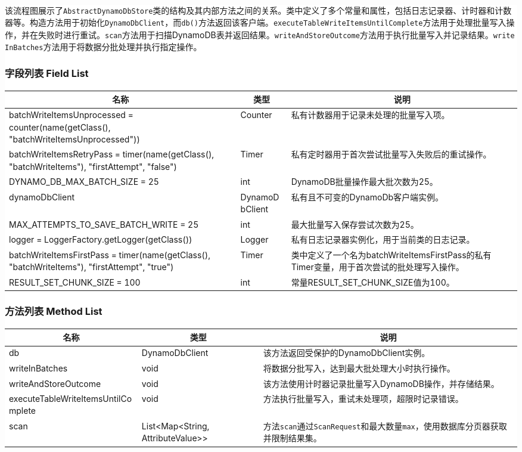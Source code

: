 该流程图展示了`AbstractDynamoDbStore`类的结构及其内部方法之间的关系。类中定义了多个常量和属性，包括日志记录器、计时器和计数器等。构造方法用于初始化`DynamoDbClient`，而`db()`方法返回该客户端。`executeTableWriteItemsUntilComplete`方法用于处理批量写入操作，并在失败时进行重试。`scan`方法用于扫描DynamoDB表并返回结果。`writeAndStoreOutcome`方法用于执行批量写入并记录结果。`writeInBatches`方法用于将数据分批处理并执行指定操作。

### 字段列表 Field List

| 名称  | 类型  | 说明 |
|-------|-------|------|
| batchWriteItemsUnprocessed = counter(name(getClass(), "batchWriteItemsUnprocessed")) | Counter | 私有计数器用于记录未处理的批量写入项。 |
| batchWriteItemsRetryPass = timer(name(getClass(), "batchWriteItems"), "firstAttempt", "false") | Timer | 私有定时器用于首次尝试批量写入失败后的重试操作。 |
| DYNAMO_DB_MAX_BATCH_SIZE = 25 | int | DynamoDB批量操作最大批次数为25。 |
| dynamoDbClient | DynamoDbClient | 私有且不可变的DynamoDb客户端实例。 |
| MAX_ATTEMPTS_TO_SAVE_BATCH_WRITE = 25 | int | 最大批量写入保存尝试次数为25。 |
| logger = LoggerFactory.getLogger(getClass()) | Logger | 私有日志记录器实例化，用于当前类的日志记录。 |
| batchWriteItemsFirstPass = timer(name(getClass(), "batchWriteItems"), "firstAttempt", "true") | Timer | 类中定义了一个名为batchWriteItemsFirstPass的私有Timer变量，用于首次尝试的批处理写入操作。 |
| RESULT_SET_CHUNK_SIZE = 100 | int | 常量RESULT_SET_CHUNK_SIZE值为100。 |

### 方法列表 Method List

| 名称  | 类型  | 说明 |
|-------|-------|------|
| db | DynamoDbClient | 该方法返回受保护的DynamoDbClient实例。 |
| writeInBatches | void | 将数据分批写入，达到最大批处理大小时执行操作。 |
| writeAndStoreOutcome | void | 该方法使用计时器记录批量写入DynamoDB操作，并存储结果。 |
| executeTableWriteItemsUntilComplete | void | 方法执行批量写入，重试未处理项，超限时记录错误。 |
| scan | List<Map<String, AttributeValue>> | 方法`scan`通过`ScanRequest`和最大数量`max`，使用数据库分页器获取并限制结果集。 |




